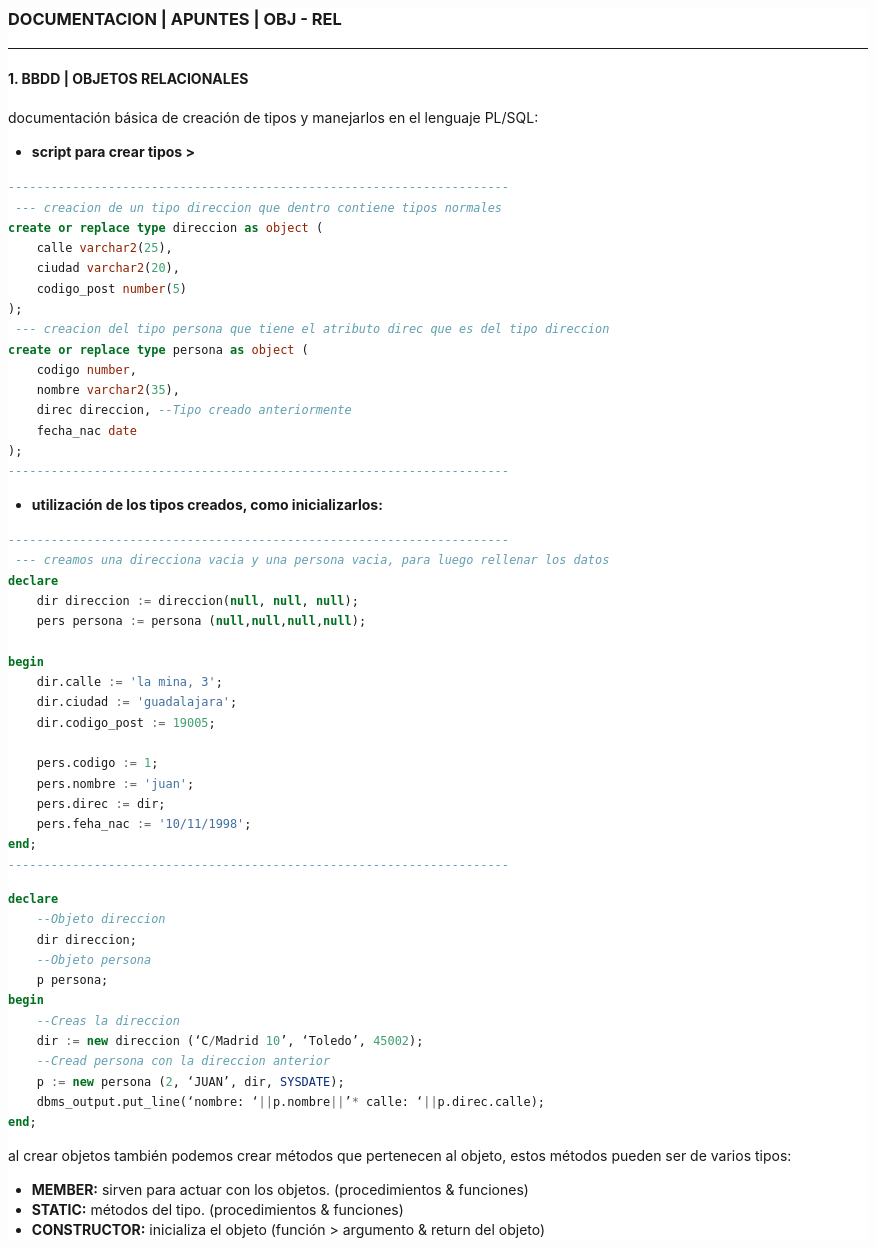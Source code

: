 ###   DOCUMENTACION | APUNTES | OBJ - REL
---
####    1. BBDD | OBJETOS RELACIONALES
documentación básica de creación de tipos y manejarlos en el lenguaje PL/SQL:
- **script para crear tipos >**
```sql
----------------------------------------------------------------------
 --- creacion de un tipo direccion que dentro contiene tipos normales
create or replace type direccion as object (
	calle varchar2(25),
	ciudad varchar2(20),
	codigo_post number(5)
);
 --- creacion del tipo persona que tiene el atributo direc que es del tipo direccion
create or replace type persona as object (
	codigo number,
	nombre varchar2(35),
	direc direccion, --Tipo creado anteriormente
	fecha_nac date
);
----------------------------------------------------------------------
```

- **utilización de los tipos creados, como inicializarlos:**
```sql
----------------------------------------------------------------------
 --- creamos una direcciona vacia y una persona vacia, para luego rellenar los datos
declare
	dir direccion := direccion(null, null, null);
	pers persona := persona (null,null,null,null);

begin
	dir.calle := 'la mina, 3';
	dir.ciudad := 'guadalajara';
	dir.codigo_post := 19005;

	pers.codigo := 1;
	pers.nombre := 'juan';
	pers.direc := dir;
	pers.feha_nac := '10/11/1998';
end;
----------------------------------------------------------------------
```

```sql
declare
	--Objeto direccion
	dir direccion;
	--Objeto persona
	p persona;
begin
	--Creas la direccion
	dir := new direccion (‘C/Madrid 10’, ‘Toledo’, 45002);
	--Cread persona con la direccion anterior
	p := new persona (2, ‘JUAN’, dir, SYSDATE);
	dbms_output.put_line(‘nombre: ‘||p.nombre||’* calle: ‘||p.direc.calle);
end;
```
al crear objetos también podemos crear métodos que pertenecen al objeto, estos métodos pueden ser de varios tipos:
- **MEMBER:** sirven para actuar con los objetos. (procedimientos & funciones)
- **STATIC:** métodos del tipo. (procedimientos & funciones)
- **CONSTRUCTOR:** inicializa el objeto (función > argumento & return del objeto)

